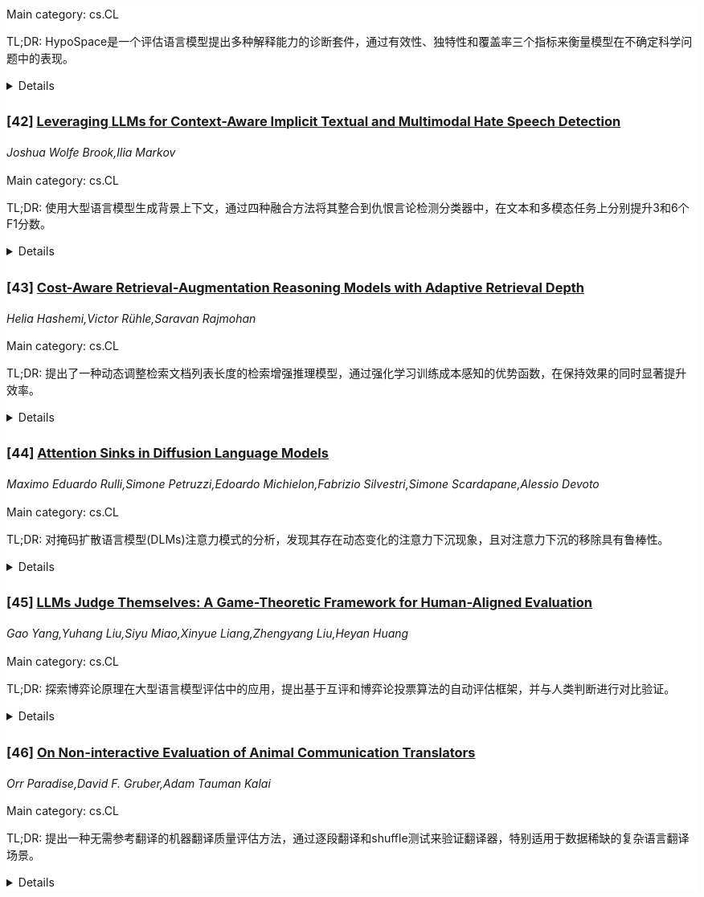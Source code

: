 Main category: cs.CL

TL;DR: HypoSpace是一个评估语言模型提出多种解释能力的诊断套件，通过有效性、独特性和覆盖率三个指标来衡量模型在不确定科学问题中的表现。


<details><summary>Details</summary></details>


### [42] [Leveraging LLMs for Context-Aware Implicit Textual and Multimodal Hate Speech Detection](https://arxiv.org/abs/2510.15685)
*Joshua Wolfe Brook,Ilia Markov*

Main category: cs.CL

TL;DR: 使用大型语言模型生成背景上下文，通过四种融合方法将其整合到仇恨言论检测分类器中，在文本和多模态任务上分别提升3和6个F1分数。


<details><summary>Details</summary></details>


### [43] [Cost-Aware Retrieval-Augmentation Reasoning Models with Adaptive Retrieval Depth](https://arxiv.org/abs/2510.15719)
*Helia Hashemi,Victor Rühle,Saravan Rajmohan*

Main category: cs.CL

TL;DR: 提出了一种动态调整检索文档列表长度的检索增强推理模型，通过强化学习训练成本感知的优势函数，在保持效果的同时显著提升效率。


<details><summary>Details</summary></details>


### [44] [Attention Sinks in Diffusion Language Models](https://arxiv.org/abs/2510.15731)
*Maximo Eduardo Rulli,Simone Petruzzi,Edoardo Michielon,Fabrizio Silvestri,Simone Scardapane,Alessio Devoto*

Main category: cs.CL

TL;DR: 对掩码扩散语言模型(DLMs)注意力模式的分析，发现其存在动态变化的注意力下沉现象，且对注意力下沉的移除具有鲁棒性。


<details><summary>Details</summary></details>


### [45] [LLMs Judge Themselves: A Game-Theoretic Framework for Human-Aligned Evaluation](https://arxiv.org/abs/2510.15746)
*Gao Yang,Yuhang Liu,Siyu Miao,Xinyue Liang,Zhengyang Liu,Heyan Huang*

Main category: cs.CL

TL;DR: 探索博弈论原理在大型语言模型评估中的应用，提出基于互评和博弈论投票算法的自动评估框架，并与人类判断进行对比验证。


<details><summary>Details</summary></details>


### [46] [On Non-interactive Evaluation of Animal Communication Translators](https://arxiv.org/abs/2510.15768)
*Orr Paradise,David F. Gruber,Adam Tauman Kalai*

Main category: cs.CL

TL;DR: 提出一种无需参考翻译的机器翻译质量评估方法，通过逐段翻译和shuffle测试来验证翻译器，特别适用于数据稀缺的复杂语言翻译场景。


<details>
  <summary>Details</summary>
